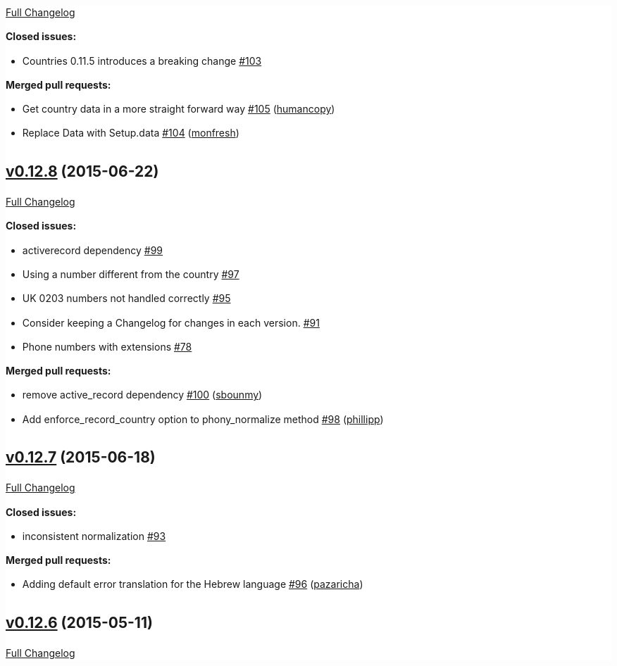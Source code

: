 [Full Changelog](https://github.com/joost/phony_rails/compare/v0.12.8...v0.12.9)

**Closed issues:**

- Countries 0.11.5 introduces a breaking change [\#103](https://github.com/joost/phony_rails/issues/103)

**Merged pull requests:**

- Get country data in a more straight forward way [\#105](https://github.com/joost/phony_rails/pull/105) ([humancopy](https://github.com/humancopy))

- Replace Data with Setup.data [\#104](https://github.com/joost/phony_rails/pull/104) ([monfresh](https://github.com/monfresh))

## [v0.12.8](https://github.com/joost/phony_rails/tree/v0.12.8) (2015-06-22)

[Full Changelog](https://github.com/joost/phony_rails/compare/v0.12.7...v0.12.8)

**Closed issues:**

- activerecord dependency [\#99](https://github.com/joost/phony_rails/issues/99)

- Using a number different from the country [\#97](https://github.com/joost/phony_rails/issues/97)

- UK 0203 numbers not handled correctly [\#95](https://github.com/joost/phony_rails/issues/95)

- Consider keeping a Changelog for changes in each version. [\#91](https://github.com/joost/phony_rails/issues/91)

- Phone numbers with extensions [\#78](https://github.com/joost/phony_rails/issues/78)

**Merged pull requests:**

- remove active\_record dependency [\#100](https://github.com/joost/phony_rails/pull/100) ([sbounmy](https://github.com/sbounmy))

- Add enforce\_record\_country option to phony\_normalize method [\#98](https://github.com/joost/phony_rails/pull/98) ([phillipp](https://github.com/phillipp))

## [v0.12.7](https://github.com/joost/phony_rails/tree/v0.12.7) (2015-06-18)

[Full Changelog](https://github.com/joost/phony_rails/compare/v0.12.6...v0.12.7)

**Closed issues:**

- inconsistent normalization [\#93](https://github.com/joost/phony_rails/issues/93)

**Merged pull requests:**

- Adding default error translation for the Hebrew language [\#96](https://github.com/joost/phony_rails/pull/96) ([pazaricha](https://github.com/pazaricha))

## [v0.12.6](https://github.com/joost/phony_rails/tree/v0.12.6) (2015-05-11)

[Full Changelog](https://github.com/joost/phony_rails/compare/v0.12.5...v0.12.6)
